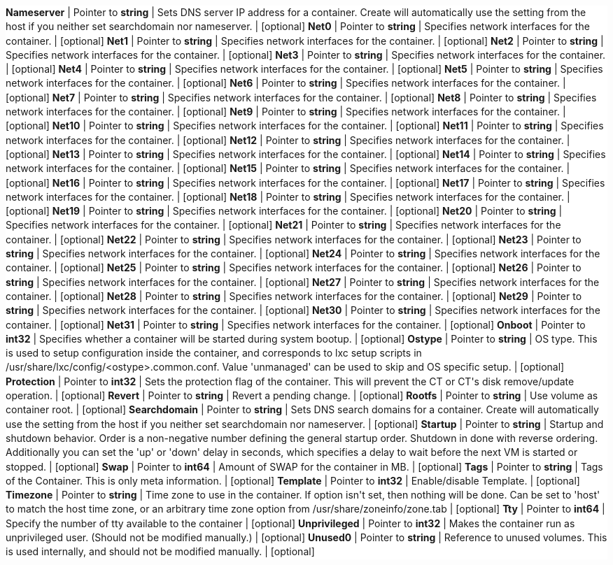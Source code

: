 **Nameserver** | Pointer to **string** | Sets DNS server IP address for a container. Create will automatically use the setting from the host if you neither set searchdomain nor nameserver. | [optional] 
**Net0** | Pointer to **string** | Specifies network interfaces for the container. | [optional] 
**Net1** | Pointer to **string** | Specifies network interfaces for the container. | [optional] 
**Net2** | Pointer to **string** | Specifies network interfaces for the container. | [optional] 
**Net3** | Pointer to **string** | Specifies network interfaces for the container. | [optional] 
**Net4** | Pointer to **string** | Specifies network interfaces for the container. | [optional] 
**Net5** | Pointer to **string** | Specifies network interfaces for the container. | [optional] 
**Net6** | Pointer to **string** | Specifies network interfaces for the container. | [optional] 
**Net7** | Pointer to **string** | Specifies network interfaces for the container. | [optional] 
**Net8** | Pointer to **string** | Specifies network interfaces for the container. | [optional] 
**Net9** | Pointer to **string** | Specifies network interfaces for the container. | [optional] 
**Net10** | Pointer to **string** | Specifies network interfaces for the container. | [optional] 
**Net11** | Pointer to **string** | Specifies network interfaces for the container. | [optional] 
**Net12** | Pointer to **string** | Specifies network interfaces for the container. | [optional] 
**Net13** | Pointer to **string** | Specifies network interfaces for the container. | [optional] 
**Net14** | Pointer to **string** | Specifies network interfaces for the container. | [optional] 
**Net15** | Pointer to **string** | Specifies network interfaces for the container. | [optional] 
**Net16** | Pointer to **string** | Specifies network interfaces for the container. | [optional] 
**Net17** | Pointer to **string** | Specifies network interfaces for the container. | [optional] 
**Net18** | Pointer to **string** | Specifies network interfaces for the container. | [optional] 
**Net19** | Pointer to **string** | Specifies network interfaces for the container. | [optional] 
**Net20** | Pointer to **string** | Specifies network interfaces for the container. | [optional] 
**Net21** | Pointer to **string** | Specifies network interfaces for the container. | [optional] 
**Net22** | Pointer to **string** | Specifies network interfaces for the container. | [optional] 
**Net23** | Pointer to **string** | Specifies network interfaces for the container. | [optional] 
**Net24** | Pointer to **string** | Specifies network interfaces for the container. | [optional] 
**Net25** | Pointer to **string** | Specifies network interfaces for the container. | [optional] 
**Net26** | Pointer to **string** | Specifies network interfaces for the container. | [optional] 
**Net27** | Pointer to **string** | Specifies network interfaces for the container. | [optional] 
**Net28** | Pointer to **string** | Specifies network interfaces for the container. | [optional] 
**Net29** | Pointer to **string** | Specifies network interfaces for the container. | [optional] 
**Net30** | Pointer to **string** | Specifies network interfaces for the container. | [optional] 
**Net31** | Pointer to **string** | Specifies network interfaces for the container. | [optional] 
**Onboot** | Pointer to **int32** | Specifies whether a container will be started during system bootup. | [optional] 
**Ostype** | Pointer to **string** | OS type. This is used to setup configuration inside the container, and corresponds to lxc setup scripts in /usr/share/lxc/config/&lt;ostype&gt;.common.conf. Value &#39;unmanaged&#39; can be used to skip and OS specific setup. | [optional] 
**Protection** | Pointer to **int32** | Sets the protection flag of the container. This will prevent the CT or CT&#39;s disk remove/update operation. | [optional] 
**Revert** | Pointer to **string** | Revert a pending change. | [optional] 
**Rootfs** | Pointer to **string** | Use volume as container root. | [optional] 
**Searchdomain** | Pointer to **string** | Sets DNS search domains for a container. Create will automatically use the setting from the host if you neither set searchdomain nor nameserver. | [optional] 
**Startup** | Pointer to **string** | Startup and shutdown behavior. Order is a non-negative number defining the general startup order. Shutdown in done with reverse ordering. Additionally you can set the &#39;up&#39; or &#39;down&#39; delay in seconds, which specifies a delay to wait before the next VM is started or stopped. | [optional] 
**Swap** | Pointer to **int64** | Amount of SWAP for the container in MB. | [optional] 
**Tags** | Pointer to **string** | Tags of the Container. This is only meta information. | [optional] 
**Template** | Pointer to **int32** | Enable/disable Template. | [optional] 
**Timezone** | Pointer to **string** | Time zone to use in the container. If option isn&#39;t set, then nothing will be done. Can be set to &#39;host&#39; to match the host time zone, or an arbitrary time zone option from /usr/share/zoneinfo/zone.tab | [optional] 
**Tty** | Pointer to **int64** | Specify the number of tty available to the container | [optional] 
**Unprivileged** | Pointer to **int32** | Makes the container run as unprivileged user. (Should not be modified manually.) | [optional] 
**Unused0** | Pointer to **string** | Reference to unused volumes. This is used internally, and should not be modified manually. | [optional] 